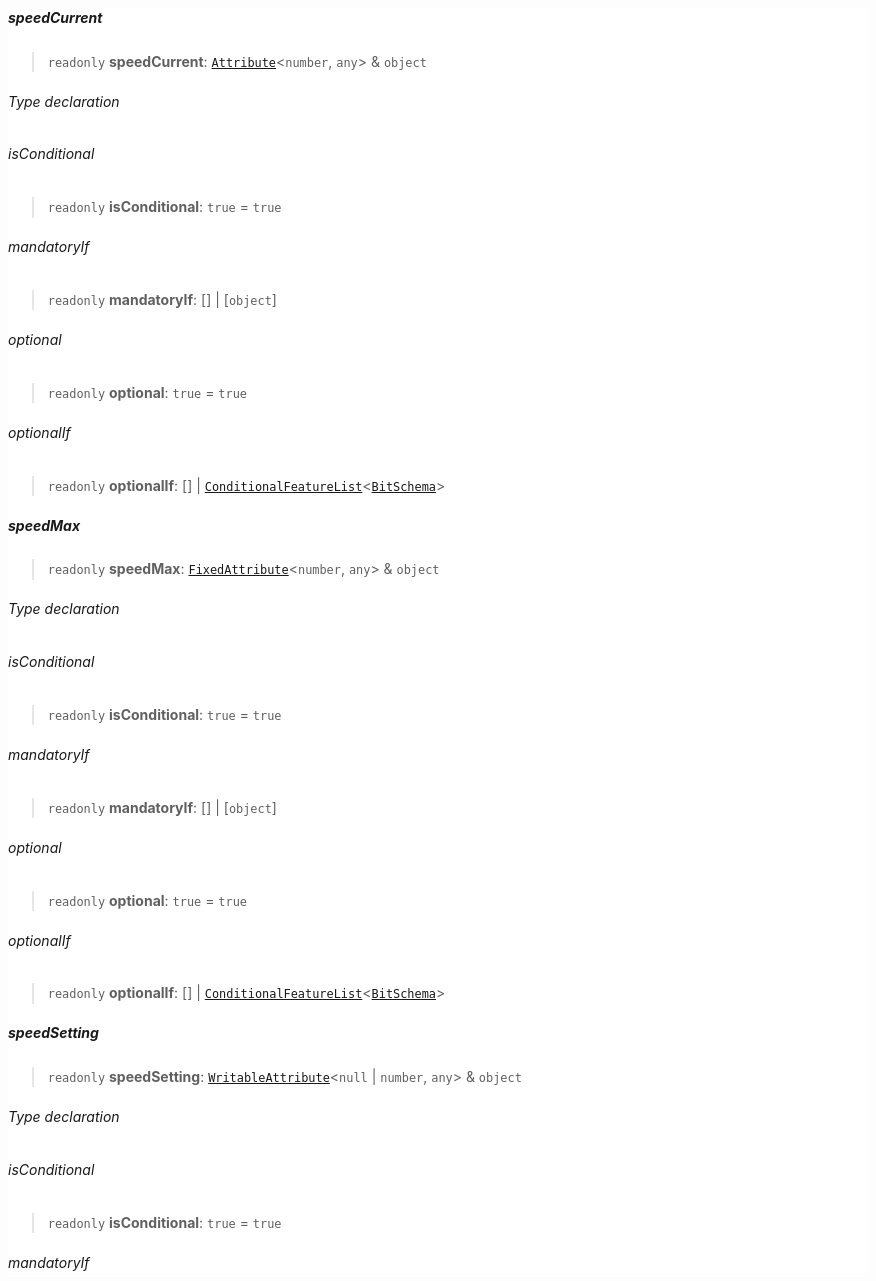 ##### speedCurrent

> `readonly` **speedCurrent**: [`Attribute`](../../../interfaces/Attribute.md)\<`number`, `any`\> & `object`

###### Type declaration

###### isConditional

> `readonly` **isConditional**: `true` = `true`

###### mandatoryIf

> `readonly` **mandatoryIf**: [] \| [`object`]

###### optional

> `readonly` **optional**: `true` = `true`

###### optionalIf

> `readonly` **optionalIf**: [] \| [`ConditionalFeatureList`](../../../README.md#conditionalfeaturelistf)\<[`BitSchema`](../../../../../schema/export/README.md#bitschema)\>

##### speedMax

> `readonly` **speedMax**: [`FixedAttribute`](../../../interfaces/FixedAttribute.md)\<`number`, `any`\> & `object`

###### Type declaration

###### isConditional

> `readonly` **isConditional**: `true` = `true`

###### mandatoryIf

> `readonly` **mandatoryIf**: [] \| [`object`]

###### optional

> `readonly` **optional**: `true` = `true`

###### optionalIf

> `readonly` **optionalIf**: [] \| [`ConditionalFeatureList`](../../../README.md#conditionalfeaturelistf)\<[`BitSchema`](../../../../../schema/export/README.md#bitschema)\>

##### speedSetting

> `readonly` **speedSetting**: [`WritableAttribute`](../../../interfaces/WritableAttribute.md)\<`null` \| `number`, `any`\> & `object`

###### Type declaration

###### isConditional

> `readonly` **isConditional**: `true` = `true`

###### mandatoryIf
